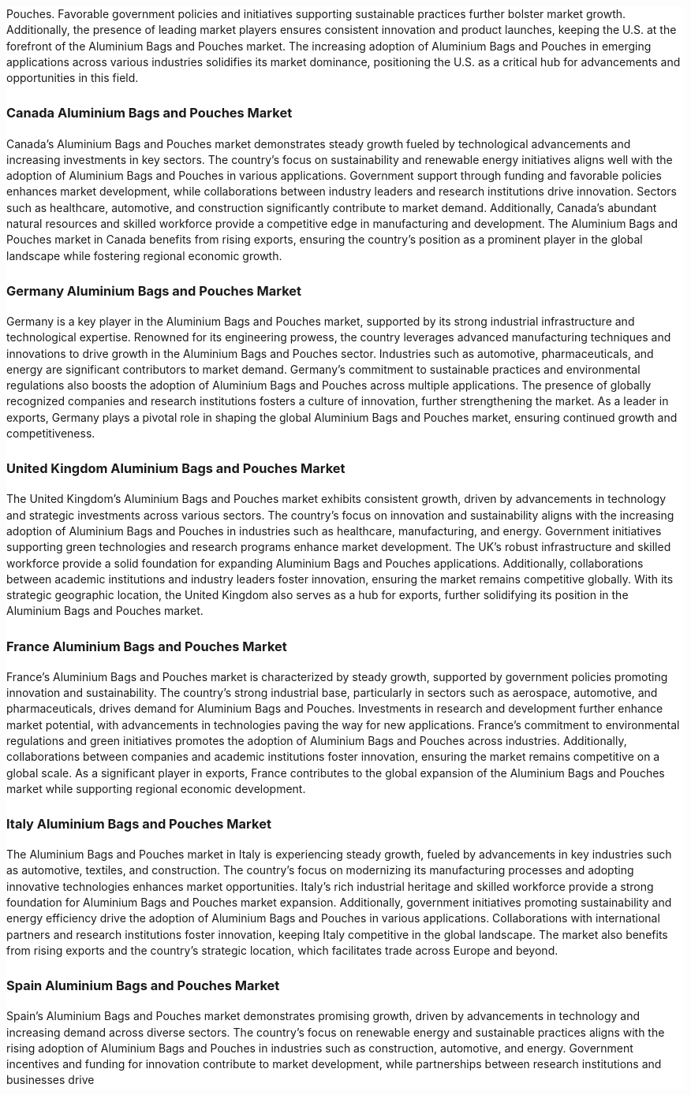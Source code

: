 Pouches. Favorable government policies and initiatives supporting sustainable practices further bolster market growth. Additionally, the presence of leading market players ensures consistent innovation and product launches, keeping the U.S. at the forefront of the Aluminium Bags and Pouches market. The increasing adoption of Aluminium Bags and Pouches in emerging applications across various industries solidifies its market dominance, positioning the U.S. as a critical hub for advancements and opportunities in this field.</p><h3>Canada Aluminium Bags and Pouches Market</h3><p>Canada&rsquo;s Aluminium Bags and Pouches market demonstrates steady growth fueled by technological advancements and increasing investments in key sectors. The country&rsquo;s focus on sustainability and renewable energy initiatives aligns well with the adoption of Aluminium Bags and Pouches in various applications. Government support through funding and favorable policies enhances market development, while collaborations between industry leaders and research institutions drive innovation. Sectors such as healthcare, automotive, and construction significantly contribute to market demand. Additionally, Canada&rsquo;s abundant natural resources and skilled workforce provide a competitive edge in manufacturing and development. The Aluminium Bags and Pouches market in Canada benefits from rising exports, ensuring the country&rsquo;s position as a prominent player in the global landscape while fostering regional economic growth.</p><h3>Germany Aluminium Bags and Pouches Market</h3><p>Germany is a key player in the Aluminium Bags and Pouches market, supported by its strong industrial infrastructure and technological expertise. Renowned for its engineering prowess, the country leverages advanced manufacturing techniques and innovations to drive growth in the Aluminium Bags and Pouches sector. Industries such as automotive, pharmaceuticals, and energy are significant contributors to market demand. Germany&rsquo;s commitment to sustainable practices and environmental regulations also boosts the adoption of Aluminium Bags and Pouches across multiple applications. The presence of globally recognized companies and research institutions fosters a culture of innovation, further strengthening the market. As a leader in exports, Germany plays a pivotal role in shaping the global Aluminium Bags and Pouches market, ensuring continued growth and competitiveness.</p><h3>United Kingdom Aluminium Bags and Pouches Market</h3><p>The United Kingdom&rsquo;s Aluminium Bags and Pouches market exhibits consistent growth, driven by advancements in technology and strategic investments across various sectors. The country&rsquo;s focus on innovation and sustainability aligns with the increasing adoption of Aluminium Bags and Pouches in industries such as healthcare, manufacturing, and energy. Government initiatives supporting green technologies and research programs enhance market development. The UK&rsquo;s robust infrastructure and skilled workforce provide a solid foundation for expanding Aluminium Bags and Pouches applications. Additionally, collaborations between academic institutions and industry leaders foster innovation, ensuring the market remains competitive globally. With its strategic geographic location, the United Kingdom also serves as a hub for exports, further solidifying its position in the Aluminium Bags and Pouches market.</p><h3>France Aluminium Bags and Pouches Market</h3><p>France&rsquo;s Aluminium Bags and Pouches market is characterized by steady growth, supported by government policies promoting innovation and sustainability. The country&rsquo;s strong industrial base, particularly in sectors such as aerospace, automotive, and pharmaceuticals, drives demand for Aluminium Bags and Pouches. Investments in research and development further enhance market potential, with advancements in technologies paving the way for new applications. France&rsquo;s commitment to environmental regulations and green initiatives promotes the adoption of Aluminium Bags and Pouches across industries. Additionally, collaborations between companies and academic institutions foster innovation, ensuring the market remains competitive on a global scale. As a significant player in exports, France contributes to the global expansion of the Aluminium Bags and Pouches market while supporting regional economic development.</p><h3>Italy Aluminium Bags and Pouches Market</h3><p>The Aluminium Bags and Pouches market in Italy is experiencing steady growth, fueled by advancements in key industries such as automotive, textiles, and construction. The country&rsquo;s focus on modernizing its manufacturing processes and adopting innovative technologies enhances market opportunities. Italy&rsquo;s rich industrial heritage and skilled workforce provide a strong foundation for Aluminium Bags and Pouches market expansion. Additionally, government initiatives promoting sustainability and energy efficiency drive the adoption of Aluminium Bags and Pouches in various applications. Collaborations with international partners and research institutions foster innovation, keeping Italy competitive in the global landscape. The market also benefits from rising exports and the country&rsquo;s strategic location, which facilitates trade across Europe and beyond.</p><h3>Spain Aluminium Bags and Pouches Market</h3><p>Spain&rsquo;s Aluminium Bags and Pouches market demonstrates promising growth, driven by advancements in technology and increasing demand across diverse sectors. The country&rsquo;s focus on renewable energy and sustainable practices aligns with the rising adoption of Aluminium Bags and Pouches in industries such as construction, automotive, and energy. Government incentives and funding for innovation contribute to market development, while partnerships between research institutions and businesses drive